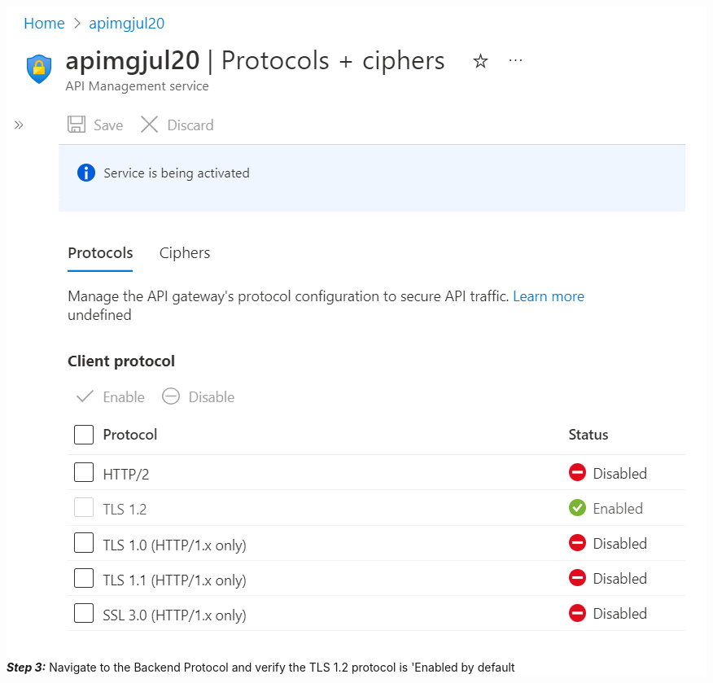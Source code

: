 ![image info](../docs/images/DeveloperGuidelines/APIManagement/15b.png) <br>

**_Step 3:_** Navigate to the Backend Protocol and verify the TLS 1.2 protocol is 'Enabled by default <br>